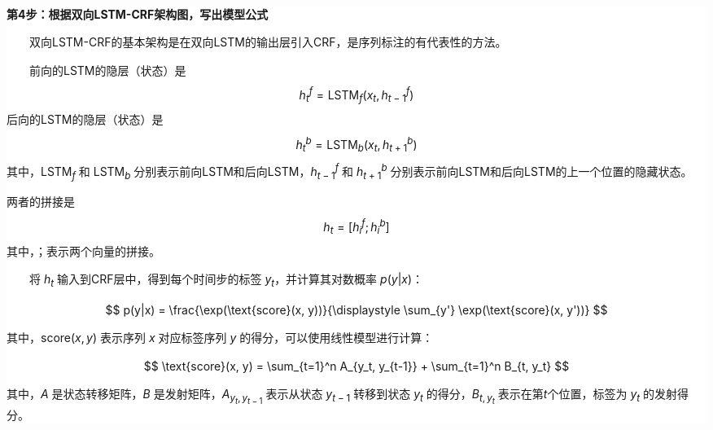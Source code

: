 **第4步：根据双向LSTM-CRF架构图，写出模型公式**

&emsp;&emsp;双向LSTM-CRF的基本架构是在双向LSTM的输出层引入CRF，是序列标注的有代表性的方法。

&emsp;&emsp;前向的LSTM的隐层（状态）是
$$
h_t^f = \text{LSTM}_f (x_t, h_{t-1}^f)
$$
后向的LSTM的隐层（状态）是
$$
h_t^b = \text{LSTM}_b (x_t, h_{t+1}^b)
$$
其中，$\text{LSTM}_f$ 和 $\text{LSTM}_b$ 分别表示前向LSTM和后向LSTM，$h_{t-1}^f$ 和 $h_{t+1}^b$ 分别表示前向LSTM和后向LSTM的上一个位置的隐藏状态。

两者的拼接是
$$
h_t = [h_i^f; h_i^b]
$$
其中，；表示两个向量的拼接。

&emsp;&emsp;将 $h_t$ 输入到CRF层中，得到每个时间步的标签 $y_t$，并计算其对数概率 $p(y|x)$：

$$
p(y|x) = \frac{\exp(\text{score}(x, y))}{\displaystyle \sum_{y'} \exp(\text{score}(x, y'))}
$$

其中，$\text{score}(x, y)$ 表示序列 $x$ 对应标签序列 $y$ 的得分，可以使用线性模型进行计算：

$$
\text{score}(x, y) = \sum_{t=1}^n A_{y_t, y_{t-1}} + \sum_{t=1}^n B_{t, y_t}
$$

其中，$A$ 是状态转移矩阵，$B$ 是发射矩阵，$A_{y_t, y_{t-1}}$ 表示从状态 $y_{t-1}$ 转移到状态 $y_t$ 的得分，$B_{t, y_t}$ 表示在第$t$个位置，标签为 $y_t$ 的发射得分。
